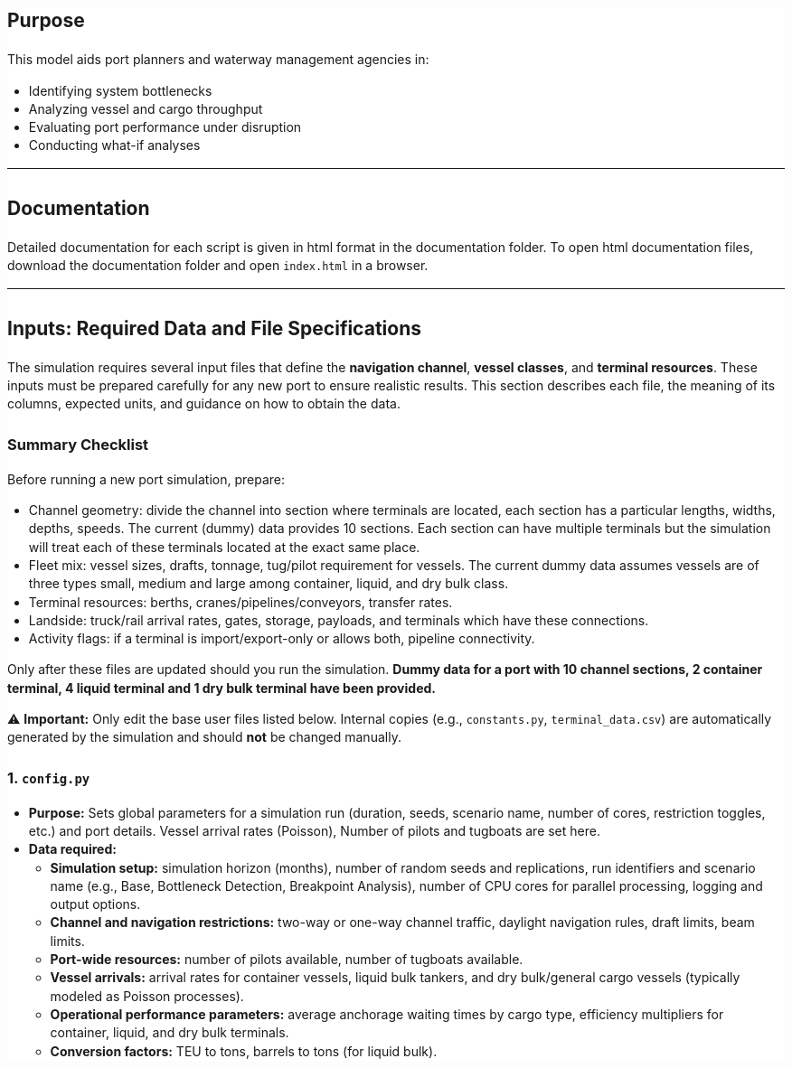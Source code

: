 
## Purpose

This model aids port planners and waterway management agencies in:
- Identifying system bottlenecks
- Analyzing vessel and cargo throughput
- Evaluating port performance under disruption
- Conducting what-if analyses

---

## Documentation

Detailed documentation for each script is given in html format in the documentation folder. To open html documentation files, download the documentation folder and open `index.html` in a browser.

---
## Inputs: Required Data and File Specifications

The simulation requires several input files that define the **navigation channel**, **vessel classes**, and **terminal resources**. These inputs must be prepared carefully for any new port to ensure realistic results. This section describes each file, the meaning of its columns, expected units, and guidance on how to obtain the data.  

### Summary Checklist
Before running a new port simulation, prepare:
- Channel geometry: divide the channel into section where terminals are located, each section has a particular lengths, widths, depths, speeds. The current (dummy) data provides 10 sections. Each section can have multiple terminals but the simulation will treat each of these terminals located at the exact same place. 
- Fleet mix: vessel sizes, drafts, tonnage, tug/pilot requirement for vessels. The current dummy data assumes vessels are of three types small, medium and large among container, liquid, and dry bulk class.
- Terminal resources: berths, cranes/pipelines/conveyors, transfer rates.  
- Landside: truck/rail arrival rates, gates, storage, payloads, and terminals which have these connections.
- Activity flags: if a terminal is import/export-only or allows both, pipeline connectivity.  

Only after these files are updated should you run the simulation. **Dummy data for a port with 10 channel sections, 2 container terminal, 4 liquid terminal and 1 dry bulk terminal have been provided.**

⚠️ **Important:** Only edit the base user files listed below. Internal copies (e.g., `constants.py`, `terminal_data.csv`) are automatically generated by the simulation and should **not** be changed manually.

### 1. `config.py`
- **Purpose:** Sets global parameters for a simulation run (duration, seeds, scenario name, number of cores, restriction toggles, etc.) and port details. Vessel arrival rates (Poisson), Number of pilots and tugboats are set here. 
- **Data required:**  
  - **Simulation setup:** simulation horizon (months), number of random seeds and replications, run identifiers and scenario name (e.g., Base, Bottleneck Detection, Breakpoint Analysis), number of CPU cores for parallel processing, logging and output options.  
  - **Channel and navigation restrictions:** two-way or one-way channel traffic, daylight navigation rules, draft limits, beam limits.  
  - **Port-wide resources:** number of pilots available, number of tugboats available.  
  - **Vessel arrivals:** arrival rates for container vessels, liquid bulk tankers, and dry bulk/general cargo vessels (typically modeled as Poisson processes).  
  - **Operational performance parameters:** average anchorage waiting times by cargo type, efficiency multipliers for container, liquid, and dry bulk terminals.  
  - **Conversion factors:** TEU to tons, barrels to tons (for liquid bulk).  
